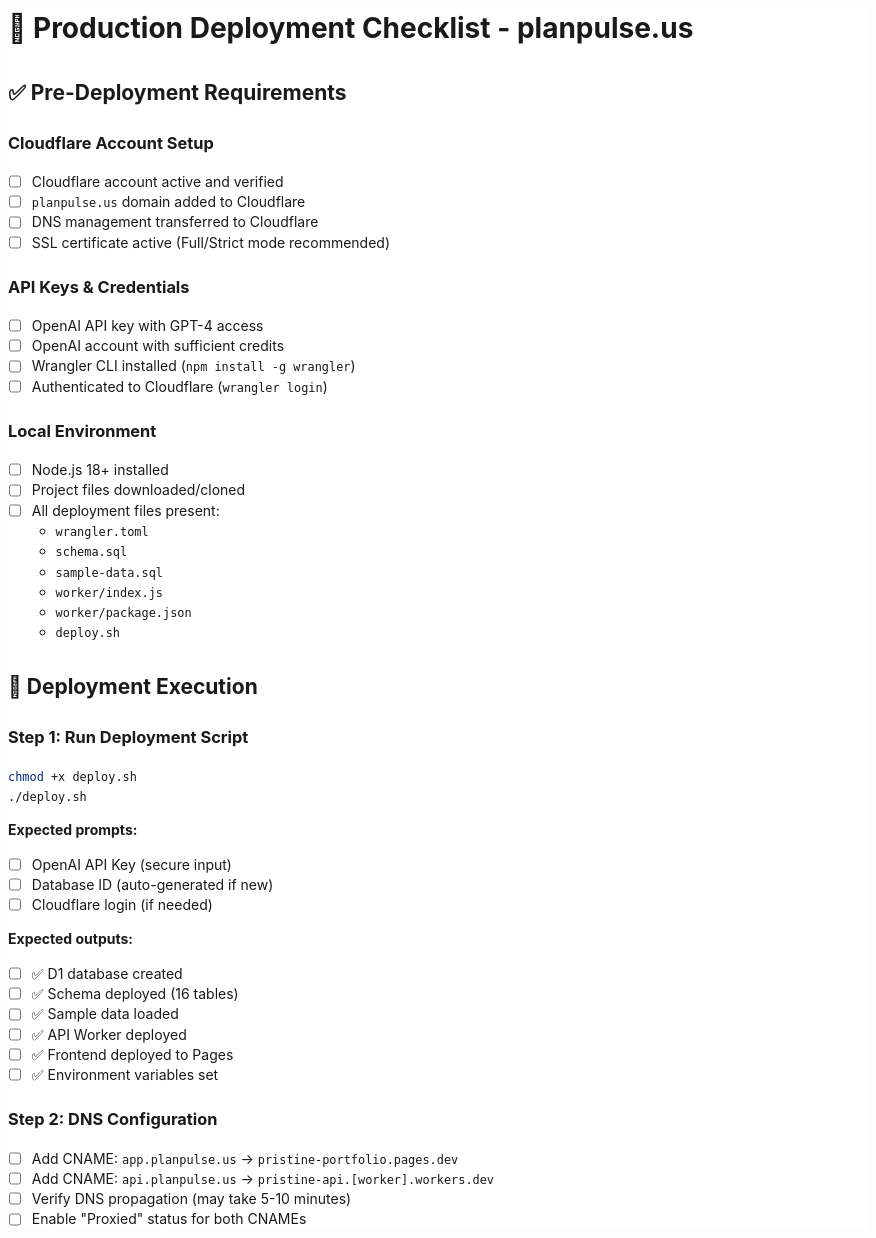 # 🎯 Production Deployment Checklist - planpulse.us

## ✅ Pre-Deployment Requirements

### Cloudflare Account Setup
- [ ] Cloudflare account active and verified
- [ ] `planpulse.us` domain added to Cloudflare
- [ ] DNS management transferred to Cloudflare
- [ ] SSL certificate active (Full/Strict mode recommended)

### API Keys & Credentials  
- [ ] OpenAI API key with GPT-4 access
- [ ] OpenAI account with sufficient credits
- [ ] Wrangler CLI installed (`npm install -g wrangler`)
- [ ] Authenticated to Cloudflare (`wrangler login`)

### Local Environment
- [ ] Node.js 18+ installed
- [ ] Project files downloaded/cloned
- [ ] All deployment files present:
  - `wrangler.toml`
  - `schema.sql` 
  - `sample-data.sql`
  - `worker/index.js`
  - `worker/package.json`
  - `deploy.sh`

## 🚀 Deployment Execution

### Step 1: Run Deployment Script
```bash
chmod +x deploy.sh
./deploy.sh
```

**Expected prompts:**
- [ ] OpenAI API Key (secure input)
- [ ] Database ID (auto-generated if new)
- [ ] Cloudflare login (if needed)

**Expected outputs:**
- [ ] ✅ D1 database created
- [ ] ✅ Schema deployed (16 tables)
- [ ] ✅ Sample data loaded
- [ ] ✅ API Worker deployed
- [ ] ✅ Frontend deployed to Pages
- [ ] ✅ Environment variables set

### Step 2: DNS Configuration
- [ ] Add CNAME: `app.planpulse.us` → `pristine-portfolio.pages.dev`
- [ ] Add CNAME: `api.planpulse.us` → `pristine-api.[worker].workers.dev`
- [ ] Verify DNS propagation (may take 5-10 minutes)
- [ ] Enable "Proxied" status for both CNAMEs
